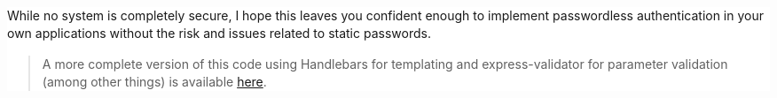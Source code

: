 While no system is completely secure, I hope this leaves you confident enough to implement passwordless authentication in your own applications without the risk and issues related to static passwords.

> A more complete version of this code using Handlebars for templating and express-validator for parameter validation (among other things) is available [here](https://github.com/stevenlaidlaw/passwordless-login-express-postgres).